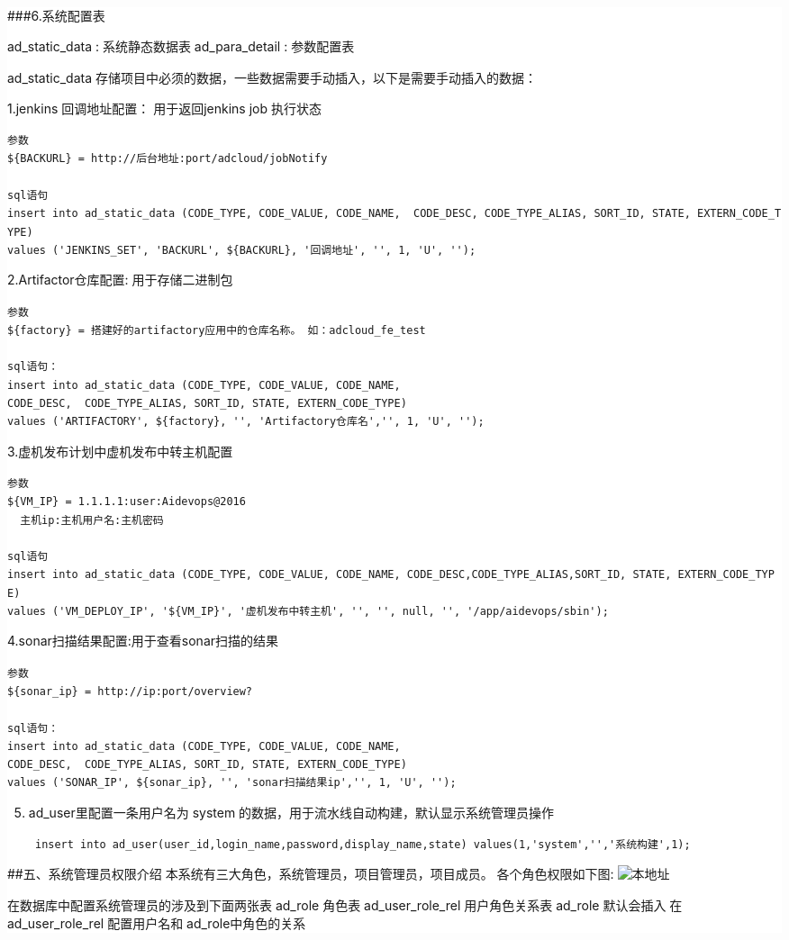 
###6.系统配置表

   ad_static_data : 系统静态数据表
   ad_para_detail : 参数配置表
 
 ad_static_data 存储项目中必须的数据，一些数据需要手动插入，以下是需要手动插入的数据：
 
 1.jenkins 回调地址配置： 用于返回jenkins job 执行状态
    
    参数
    ${BACKURL} = http://后台地址:port/adcloud/jobNotify
    
    sql语句
    insert into ad_static_data (CODE_TYPE, CODE_VALUE, CODE_NAME,  CODE_DESC, CODE_TYPE_ALIAS, SORT_ID, STATE, EXTERN_CODE_TYPE)
    values ('JENKINS_SET', 'BACKURL', ${BACKURL}, '回调地址', '', 1, 'U', '');

2.Artifactor仓库配置: 用于存储二进制包

    参数
    ${factory} = 搭建好的artifactory应用中的仓库名称。 如：adcloud_fe_test
  
    sql语句：
    insert into ad_static_data (CODE_TYPE, CODE_VALUE, CODE_NAME, 
    CODE_DESC,  CODE_TYPE_ALIAS, SORT_ID, STATE, EXTERN_CODE_TYPE)
    values ('ARTIFACTORY', ${factory}, '', 'Artifactory仓库名','', 1, 'U', '');

3.虚机发布计划中虚机发布中转主机配置

    参数
    ${VM_IP} = 1.1.1.1:user:Aidevops@2016 
      主机ip:主机用户名:主机密码
     
    sql语句
    insert into ad_static_data (CODE_TYPE, CODE_VALUE, CODE_NAME, CODE_DESC,CODE_TYPE_ALIAS,SORT_ID, STATE, EXTERN_CODE_TYPE) 
    values ('VM_DEPLOY_IP', '${VM_IP}', '虚机发布中转主机', '', '', null, '', '/app/aidevops/sbin');

4.sonar扫描结果配置:用于查看sonar扫描的结果
 
    参数 
    ${sonar_ip} = http://ip:port/overview?
   
    sql语句：
    insert into ad_static_data (CODE_TYPE, CODE_VALUE, CODE_NAME, 
    CODE_DESC,  CODE_TYPE_ALIAS, SORT_ID, STATE, EXTERN_CODE_TYPE)
    values ('SONAR_IP', ${sonar_ip}, '', 'sonar扫描结果ip','', 1, 'U', '');

5. ad_user里配置一条用户名为 system 的数据，用于流水线自动构建，默认显示系统管理员操作

        insert into ad_user(user_id,login_name,password,display_name,state) values(1,'system','','系统构建',1);

##五、系统管理员权限介绍
本系统有三大角色，系统管理员，项目管理员，项目成员。
各个角色权限如下图:
![本地址](http://img.blog.csdn.net/20170703171824268?watermark/2/text/aHR0cDovL2Jsb2cuY3Nkbi5uZXQvenhzX3R5aA==/font/5a6L5L2T/fontsize/400/fill/I0JBQkFCMA==/dissolve/70/gravity/SouthEast)

在数据库中配置系统管理员的涉及到下面两张表
ad_role 角色表
ad_user_role_rel 用户角色关系表
ad_role 默认会插入
在 ad_user_role_rel 配置用户名和 ad_role中角色的关系
